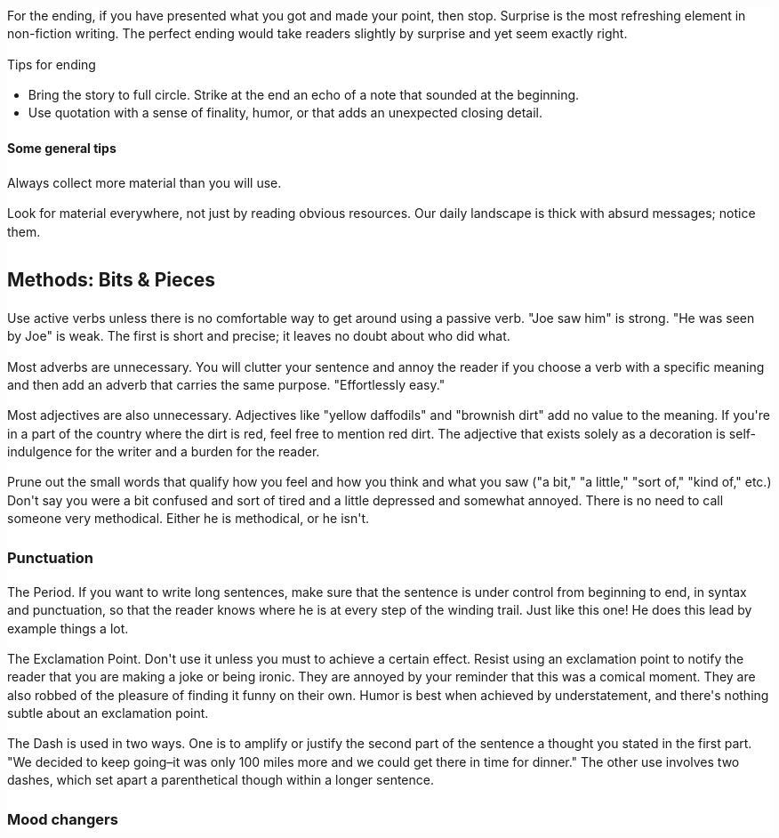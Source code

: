 For the ending, if you have presented what you got and made your point, then stop. Surprise is the most refreshing element in non-fiction writing. The perfect ending would take readers slightly by surprise and yet seem exactly right.

Tips for ending

- Bring the story to full circle. Strike at the end an echo of a note that sounded at the beginning.
- Use quotation with a sense of finality, humor, or that adds an unexpected closing detail.

#### Some general tips

Always collect more material than you will use.

Look for material everywhere, not just by reading obvious resources. Our daily landscape is thick with absurd messages; notice them.

## Methods: Bits & Pieces

Use active verbs unless there is no comfortable way to get around using a passive verb. "Joe saw him" is strong. "He was seen by Joe" is weak. The first is short and precise; it leaves no doubt about who did what.

Most adverbs are unnecessary. You will clutter your sentence and annoy the reader if you choose a verb with a specific meaning and then add an adverb that carries the same purpose. "Effortlessly easy."

Most adjectives are also unnecessary. Adjectives like "yellow daffodils" and "brownish dirt" add no value to the meaning. If you're in a part of the country where the dirt is red, feel free to mention red dirt. The adjective that exists solely as a decoration is self-indulgence for the writer and a burden for the reader.

Prune out the small words that qualify how you feel and how you think and what you saw ("a bit," "a little," "sort of," "kind of," etc.) Don't say you were a bit confused and sort of tired and a little depressed and somewhat annoyed. There is no need to call someone very methodical. Either he is methodical, or he isn't.

### Punctuation

The Period. If you want to write long sentences, make sure that the sentence is under control from beginning to end, in syntax and punctuation, so that the reader knows where he is at every step of the winding trail. Just like this one! He does this lead by example things a lot.

The Exclamation Point. Don't use it unless you must to achieve a certain effect. Resist using an exclamation point to notify the reader that you are making a joke or being ironic. They are annoyed by your reminder that this was a comical moment. They are also robbed of the pleasure of finding it funny on their own. Humor is best when achieved by understatement, and there's nothing subtle about an exclamation point.

The Dash is used in two ways. One is to amplify or justify the second part of the sentence a thought you stated in the first part. "We decided to keep going–it was only 100 miles more and we could get there in time for dinner." The other use involves two dashes, which set apart a parenthetical though within a longer sentence.

### Mood changers
